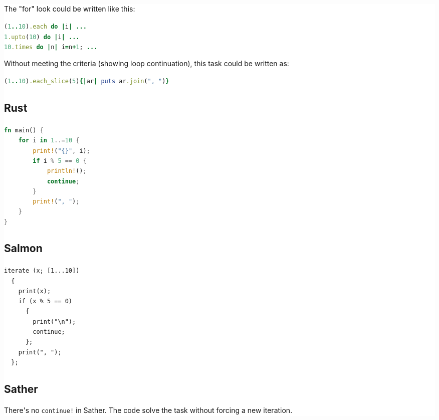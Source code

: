 The "for" look could be written like this:

```ruby
(1..10).each do |i| ...
1.upto(10) do |i| ...
10.times do |n| i=n+1; ...
```

Without meeting the criteria (showing loop continuation), this task could be written as:

```ruby
(1..10).each_slice(5){|ar| puts ar.join(", ")}
```



## Rust


```rust
fn main() {
    for i in 1..=10 {
        print!("{}", i);
        if i % 5 == 0 {
            println!();
            continue;
        }
        print!(", ");
    }
}
```



## Salmon


```Salmon
iterate (x; [1...10])
  {
    print(x);
    if (x % 5 == 0)
      {
        print("\n");
        continue;
      };
    print(", ");
  };
```



## Sather

There's no <code>continue!</code> in Sather. The code solve the task without forcing a new iteration.
